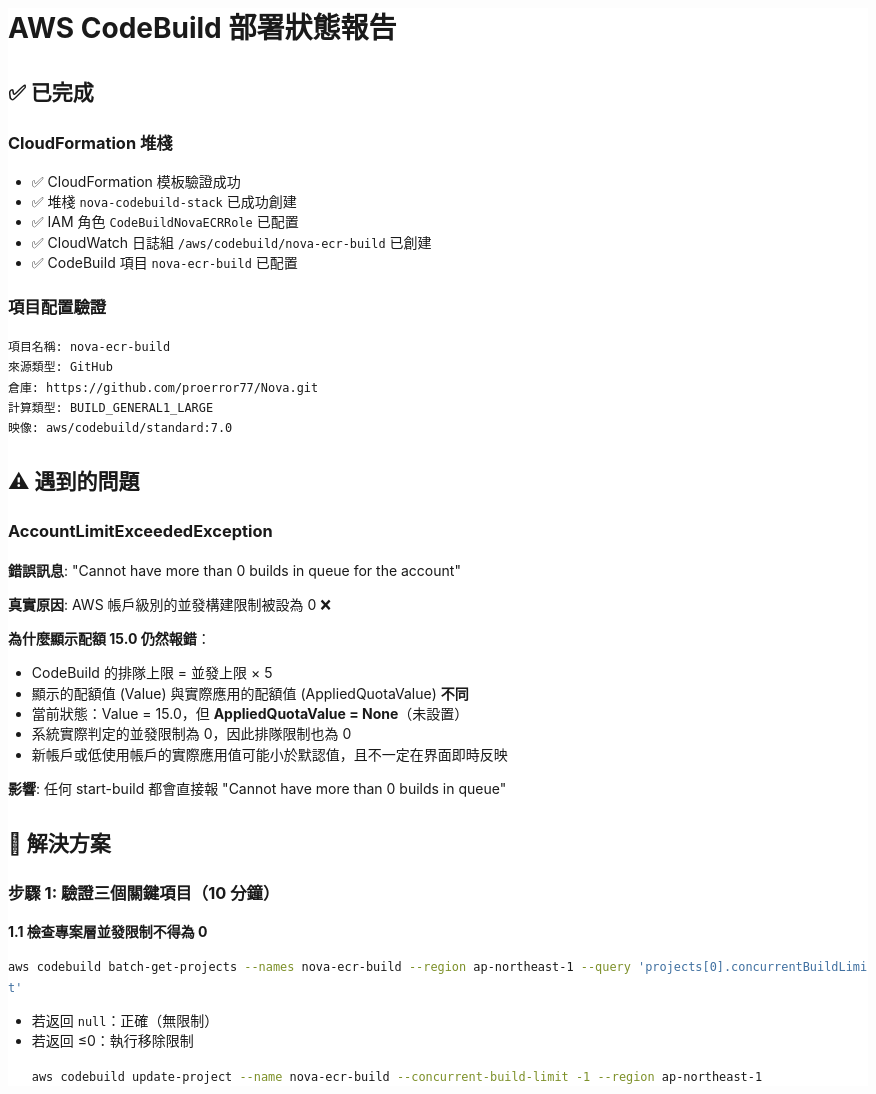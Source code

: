 # AWS CodeBuild 部署狀態報告

## ✅ 已完成

### CloudFormation 堆棧
- ✅ CloudFormation 模板驗證成功
- ✅ 堆棧 `nova-codebuild-stack` 已成功創建
- ✅ IAM 角色 `CodeBuildNovaECRRole` 已配置
- ✅ CloudWatch 日誌組 `/aws/codebuild/nova-ecr-build` 已創建
- ✅ CodeBuild 項目 `nova-ecr-build` 已配置

### 項目配置驗證
```
項目名稱: nova-ecr-build
來源類型: GitHub
倉庫: https://github.com/proerror77/Nova.git
計算類型: BUILD_GENERAL1_LARGE
映像: aws/codebuild/standard:7.0
```

## ⚠️ 遇到的問題

### AccountLimitExceededException
**錯誤訊息**: "Cannot have more than 0 builds in queue for the account"

**真實原因**: AWS 帳戶級別的並發構建限制被設為 0 ❌

**為什麼顯示配額 15.0 仍然報錯**：
- CodeBuild 的排隊上限 = 並發上限 × 5
- 顯示的配額值 (Value) 與實際應用的配額值 (AppliedQuotaValue) **不同**
- 當前狀態：Value = 15.0，但 **AppliedQuotaValue = None**（未設置）
- 系統實際判定的並發限制為 0，因此排隊限制也為 0
- 新帳戶或低使用帳戶的實際應用值可能小於默認值，且不一定在界面即時反映

**影響**: 任何 start-build 都會直接報 "Cannot have more than 0 builds in queue"

## 🔧 解決方案

### 步驟 1: 驗證三個關鍵項目（10 分鐘）

**1.1 檢查專案層並發限制不得為 0**
```bash
aws codebuild batch-get-projects --names nova-ecr-build --region ap-northeast-1 --query 'projects[0].concurrentBuildLimit'
```
- 若返回 `null`：正確（無限制）
- 若返回 ≤0：執行移除限制
  ```bash
  aws codebuild update-project --name nova-ecr-build --concurrent-build-limit -1 --region ap-northeast-1
  ```

